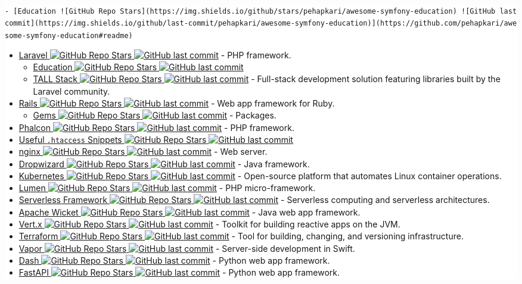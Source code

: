 	- [Education ![GitHub Repo Stars](https://img.shields.io/github/stars/pehapkari/awesome-symfony-education) ![GitHub last commit](https://img.shields.io/github/last-commit/pehapkari/awesome-symfony-education)](https://github.com/pehapkari/awesome-symfony-education#readme)
- [Laravel ![GitHub Repo Stars](https://img.shields.io/github/stars/chiraggude/awesome-laravel) ![GitHub last commit](https://img.shields.io/github/last-commit/chiraggude/awesome-laravel)](https://github.com/chiraggude/awesome-laravel#readme) - PHP framework.
	- [Education ![GitHub Repo Stars](https://img.shields.io/github/stars/fukuball/Awesome-Laravel-Education) ![GitHub last commit](https://img.shields.io/github/last-commit/fukuball/Awesome-Laravel-Education)](https://github.com/fukuball/Awesome-Laravel-Education#readme)
	- [TALL Stack ![GitHub Repo Stars](https://img.shields.io/github/stars/livewire/awesome-tall-stack) ![GitHub last commit](https://img.shields.io/github/last-commit/livewire/awesome-tall-stack)](https://github.com/livewire/awesome-tall-stack#readme) - Full-stack development solution featuring libraries built by the Laravel community.
- [Rails ![GitHub Repo Stars](https://img.shields.io/github/stars/gramantin/awesome-rails) ![GitHub last commit](https://img.shields.io/github/last-commit/gramantin/awesome-rails)](https://github.com/gramantin/awesome-rails#readme) - Web app framework for Ruby.
	- [Gems ![GitHub Repo Stars](https://img.shields.io/github/stars/hothero/awesome-rails-gem) ![GitHub last commit](https://img.shields.io/github/last-commit/hothero/awesome-rails-gem)](https://github.com/hothero/awesome-rails-gem#readme) - Packages.
- [Phalcon ![GitHub Repo Stars](https://img.shields.io/github/stars/phalcon/awesome-phalcon) ![GitHub last commit](https://img.shields.io/github/last-commit/phalcon/awesome-phalcon)](https://github.com/phalcon/awesome-phalcon#readme) - PHP framework.
- [Useful `.htaccess` Snippets ![GitHub Repo Stars](https://img.shields.io/github/stars/phanan/htaccess) ![GitHub last commit](https://img.shields.io/github/last-commit/phanan/htaccess)](https://github.com/phanan/htaccess#readme)
- [nginx ![GitHub Repo Stars](https://img.shields.io/github/stars/fcambus/nginx-resources) ![GitHub last commit](https://img.shields.io/github/last-commit/fcambus/nginx-resources)](https://github.com/fcambus/nginx-resources#readme) - Web server.
- [Dropwizard ![GitHub Repo Stars](https://img.shields.io/github/stars/stve/awesome-dropwizard) ![GitHub last commit](https://img.shields.io/github/last-commit/stve/awesome-dropwizard)](https://github.com/stve/awesome-dropwizard#readme) - Java framework.
- [Kubernetes ![GitHub Repo Stars](https://img.shields.io/github/stars/ramitsurana/awesome-kubernetes) ![GitHub last commit](https://img.shields.io/github/last-commit/ramitsurana/awesome-kubernetes)](https://github.com/ramitsurana/awesome-kubernetes#readme) - Open-source platform that automates Linux container operations.
- [Lumen ![GitHub Repo Stars](https://img.shields.io/github/stars/unicodeveloper/awesome-lumen) ![GitHub last commit](https://img.shields.io/github/last-commit/unicodeveloper/awesome-lumen)](https://github.com/unicodeveloper/awesome-lumen#readme) - PHP micro-framework.
- [Serverless Framework ![GitHub Repo Stars](https://img.shields.io/github/stars/pmuens/awesome-serverless) ![GitHub last commit](https://img.shields.io/github/last-commit/pmuens/awesome-serverless)](https://github.com/pmuens/awesome-serverless#readme) - Serverless computing and serverless architectures.
- [Apache Wicket ![GitHub Repo Stars](https://img.shields.io/github/stars/PhantomYdn/awesome-wicket) ![GitHub last commit](https://img.shields.io/github/last-commit/PhantomYdn/awesome-wicket)](https://github.com/PhantomYdn/awesome-wicket#readme) - Java web app framework.
- [Vert.x ![GitHub Repo Stars](https://img.shields.io/github/stars/vert-x3/vertx-awesome) ![GitHub last commit](https://img.shields.io/github/last-commit/vert-x3/vertx-awesome)](https://github.com/vert-x3/vertx-awesome#readme) - Toolkit for building reactive apps on the JVM.
- [Terraform ![GitHub Repo Stars](https://img.shields.io/github/stars/shuaibiyy/awesome-terraform) ![GitHub last commit](https://img.shields.io/github/last-commit/shuaibiyy/awesome-terraform)](https://github.com/shuaibiyy/awesome-terraform#readme) - Tool for building, changing, and versioning infrastructure.
- [Vapor ![GitHub Repo Stars](https://img.shields.io/github/stars/vapor-community/awesome-vapor) ![GitHub last commit](https://img.shields.io/github/last-commit/vapor-community/awesome-vapor)](https://github.com/vapor-community/awesome-vapor#readme) - Server-side development in Swift.
- [Dash ![GitHub Repo Stars](https://img.shields.io/github/stars/ucg8j/awesome-dash) ![GitHub last commit](https://img.shields.io/github/last-commit/ucg8j/awesome-dash)](https://github.com/ucg8j/awesome-dash#readme) - Python web app framework.
- [FastAPI ![GitHub Repo Stars](https://img.shields.io/github/stars/mjhea0/awesome-fastapi) ![GitHub last commit](https://img.shields.io/github/last-commit/mjhea0/awesome-fastapi)](https://github.com/mjhea0/awesome-fastapi#readme) - Python web app framework.